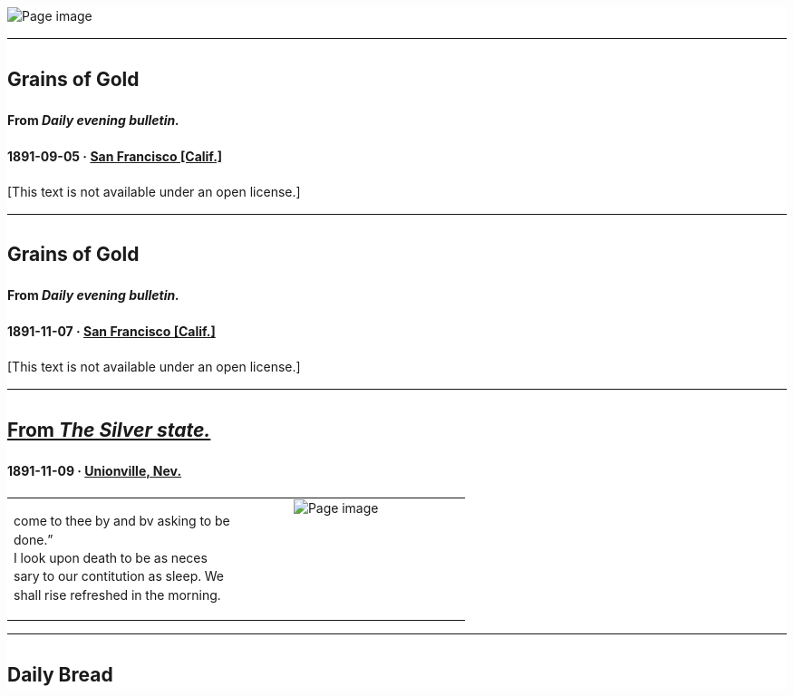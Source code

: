 <img alt="Page image" src="https://chroniclingamerica.loc.gov/iiif/2/in_beveridge_ver01%2Fdata%2Fsn82015679%2F0029587045A%2F1891050301%2F0045.jp2/pct:31.134422,79.820443,12.555423,8.450704/!600,600/0/default.jpg"/>
</td>
</tr></table>

---

## Grains of Gold

#### From _Daily evening bulletin._

#### 1891-09-05 &middot; [San Francisco [Calif.]](http://dbpedia.org/resource/San_Francisco)

[This text is not available under an open license.]

---

## Grains of Gold

#### From _Daily evening bulletin._

#### 1891-11-07 &middot; [San Francisco [Calif.]](http://dbpedia.org/resource/San_Francisco)

[This text is not available under an open license.]

---

## [From _The Silver state._](https://chroniclingamerica.loc.gov/lccn/sn84022060/1891-11-09/ed-1/seq-1)

#### 1891-11-09 &middot; [Unionville, Nev.](http://dbpedia.org/resource/Unionville%2C_Nevada)

<table style="width: 100%;"><tr><td style="width: 50%">

  
come to thee by and bv asking to be  
done.”  
I look upon death to be as neces­  
sary to our contitution as sleep. We  
shall rise refreshed in the morning.
</td><td style="width: 50%; max-height: 75%; margin: auto; display: block;">
<img alt="Page image" src="https://chroniclingamerica.loc.gov/iiif/2/nvln_bullfrog_ver01%2Fdata%2Fsn84022060%2F00332890554%2F1891110901%2F1188.jp2/pct:24.755631,28.185496,16.537399,3.918665/!600,600/0/default.jpg"/>
</td>
</tr></table>

---

## Daily Bread
